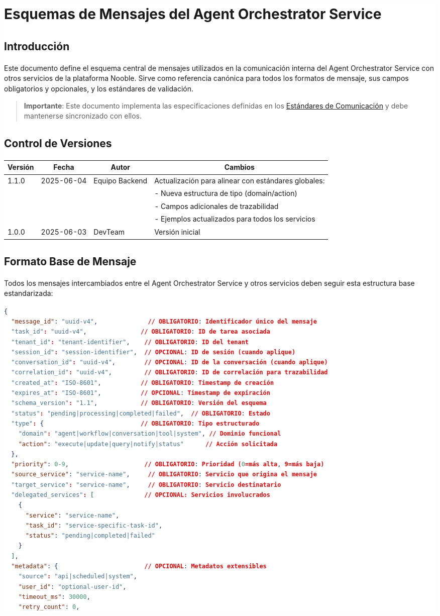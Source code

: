 # Esquemas de Mensajes del Agent Orchestrator Service

## Introducción

Este documento define el esquema central de mensajes utilizados en la comunicación interna del Agent Orchestrator Service con otros servicios de la plataforma Nooble. Sirve como referencia canónica para todos los formatos de mensaje, sus campos obligatorios y opcionales, y los estándares de validación.

> **Importante**: Este documento implementa las especificaciones definidas en los [Estándares de Comunicación](../../../common-standarts/microservice_communication_standards_part1.md#4-formato-de-mensajes) y debe mantenerse sincronizado con ellos.

## Control de Versiones

| Versión | Fecha       | Autor         | Cambios                                                    |
|---------|------------|--------------|-----------------------------------------------------------|
| 1.1.0   | 2025-06-04 | Equipo Backend| Actualización para alinear con estándares globales:     |
|         |            |              | - Nueva estructura de tipo (domain/action)                |
|         |            |              | - Campos adicionales de trazabilidad                      |
|         |            |              | - Ejemplos actualizados para todos los servicios          |
| 1.0.0   | 2025-06-03 | DevTeam       | Versión inicial                                          |

## Formato Base de Mensaje

Todos los mensajes intercambiados entre el Agent Orchestrator Service y otros servicios deben seguir esta estructura base estandarizada:

```json
{
  "message_id": "uuid-v4",              // OBLIGATORIO: Identificador único del mensaje
  "task_id": "uuid-v4",               // OBLIGATORIO: ID de tarea asociada
  "tenant_id": "tenant-identifier",    // OBLIGATORIO: ID del tenant
  "session_id": "session-identifier",  // OPCIONAL: ID de sesión (cuando aplique)
  "conversation_id": "uuid-v4",        // OPCIONAL: ID de la conversación (cuando aplique)
  "correlation_id": "uuid-v4",         // OBLIGATORIO: ID de correlación para trazabilidad
  "created_at": "ISO-8601",           // OBLIGATORIO: Timestamp de creación
  "expires_at": "ISO-8601",           // OPCIONAL: Timestamp de expiración
  "schema_version": "1.1",            // OBLIGATORIO: Versión del esquema
  "status": "pending|processing|completed|failed",  // OBLIGATORIO: Estado
  "type": {                           // OBLIGATORIO: Tipo estructurado
    "domain": "agent|workflow|conversation|tool|system", // Dominio funcional
    "action": "execute|update|query|notify|status"      // Acción solicitada
  },
  "priority": 0-9,                     // OBLIGATORIO: Prioridad (0=más alta, 9=más baja)
  "source_service": "service-name",     // OBLIGATORIO: Servicio que origina el mensaje
  "target_service": "service-name",     // OBLIGATORIO: Servicio destinatario
  "delegated_services": [              // OPCIONAL: Servicios involucrados
    {
      "service": "service-name",
      "task_id": "service-specific-task-id",
      "status": "pending|completed|failed"
    }
  ],
  "metadata": {                        // OPCIONAL: Metadatos extensibles
    "source": "api|scheduled|system",
    "user_id": "optional-user-id",
    "timeout_ms": 30000,
    "retry_count": 0,
```